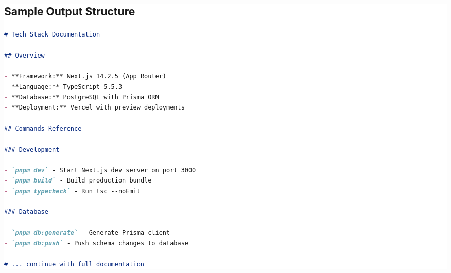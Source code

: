 ## Sample Output Structure

```markdown
# Tech Stack Documentation

## Overview

- **Framework:** Next.js 14.2.5 (App Router)
- **Language:** TypeScript 5.5.3
- **Database:** PostgreSQL with Prisma ORM
- **Deployment:** Vercel with preview deployments

## Commands Reference

### Development

- `pnpm dev` - Start Next.js dev server on port 3000
- `pnpm build` - Build production bundle
- `pnpm typecheck` - Run tsc --noEmit

### Database

- `pnpm db:generate` - Generate Prisma client
- `pnpm db:push` - Push schema changes to database

# ... continue with full documentation
```

